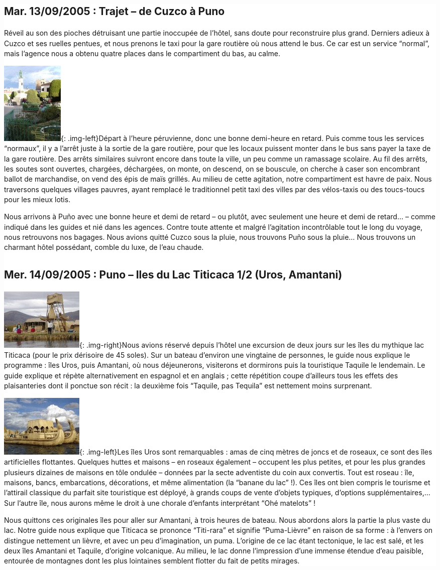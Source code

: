 
## Mar. 13/09/2005 : Trajet – de Cuzco à Puno

Réveil au son des pioches détruisant une partie inoccupée de l’hôtel, sans doute pour reconstruire plus grand. Derniers adieux à Cuzco et ses ruelles pentues, et nous prenons le taxi pour la gare routière où nous attend le bus. Ce car est un service “normal”, mais l’agence nous a obtenu quatre places dans le compartiment du bas, au calme.

[![Place d'arme de Puno](/files/2014/05/Perou_20050914_164949.thumb_.jpg)](http://gallery.lprp.fr/gallery/2005-Perou_Puno/Perou_20050914_164949){: .img-left}Départ à l’heure péruvienne, donc une bonne demi-heure en retard. Puis comme tous les services “normaux”, il y a l’arrêt juste à la sortie de la gare routière, pour que les locaux puissent monter dans le bus sans payer la taxe de la gare routière. Des arrêts similaires suivront encore dans toute la ville, un peu comme un ramassage scolaire. Au fil des arrêts, les soutes sont ouvertes, chargées, déchargées, on monte, on descend, on se bouscule, on cherche à caser son encombrant ballot de marchandise, on vend des épis de maïs grillés. Au milieu de cette agitation, notre compartiment est havre de paix. Nous traversons quelques villages pauvres, ayant remplacé le traditionnel petit taxi des villes par des vélos-taxis ou des toucs-toucs pour les mieux lotis.

Nous arrivons à Puño avec une bonne heure et demi de retard – ou plutôt, avec seulement une heure et demi de retard… – comme indiqué dans les guides et nié dans les agences. Contre toute attente et malgré l’agitation incontrôlable tout le long du voyage, nous retrouvons nos bagages. Nous avions quitté Cuzco sous la pluie, nous trouvons Puño sous la pluie… Nous trouvons un charmant hôtel possédant, comble du luxe, de l’eau chaude.  


## Mer. 14/09/2005 : Puno – Iles du Lac Titicaca 1/2 (Uros, Amantani)

[![Iles Uros](/files/2014/05/Perou_20050913_085010.thumb_.jpg)](http://gallery.lprp.fr/gallery/2005-Perou_Puno_Uros/Perou_20050913_085010){: .img-right}Nous avions réservé depuis l’hôtel une excursion de deux jours sur les îles du mythique lac Titicaca (pour le prix dérisoire de 45 soles). Sur un bateau d’environ une vingtaine de personnes, le guide nous explique le programme : îles Uros, puis Amantani, où nous déjeunerons, visiterons et dormirons puis la touristique Taquile le lendemain. Le guide explique et répète alternativement en espagnol et en anglais ; cette répétition coupe d’ailleurs tous les effets des plaisanteries dont il ponctue son récit : la deuxième fois “Taquile, pas Tequila” est nettement moins surprenant.

[![Bateau de roseau des îles Uros](/files/2014/05/Perou_20050914_153637.thumb_.jpg)](http://gallery.lprp.fr/gallery/2005-Perou_Puno_Uros/Perou_20050914_153637){: .img-left}Les îles Uros sont remarquables : amas de cinq mètres de joncs et de roseaux, ce sont des îles artificielles flottantes. Quelques huttes et maisons – en roseaux également – occupent les plus petites, et pour les plus grandes plusieurs dizaines de maisons en tôle ondulée – données par la secte adventiste du coin aux convertis. Tout est roseau : île, maisons, bancs, embarcations, décorations, et même alimentation (la “banane du lac” !). Ces îles ont bien compris le tourisme et l’attirail classique du parfait site touristique est déployé, à grands coups de vente d’objets typiques, d’options supplémentaires,… Sur l’autre île, nous aurons même le droit à une chorale d’enfants interprétant “Ohé matelots” !

Nous quittons ces originales îles pour aller sur Amantani, à trois heures de bateau. Nous abordons alors la partie la plus vaste du lac. Notre guide nous explique que Titicaca se prononce “Titi-rara” et signifie “Puma-Lièvre” en raison de sa forme : à l’envers on distingue nettement un lièvre, et avec un peu d’imagination, un puma. L’origine de ce lac étant tectonique, le lac est salé, et les deux îles Amantani et Taquile, d’origine volcanique. Au milieu, le lac donne l’impression d’une immense étendue d’eau paisible, entourée de montagnes dont les plus lointaines semblent flotter du fait de petits mirages.
